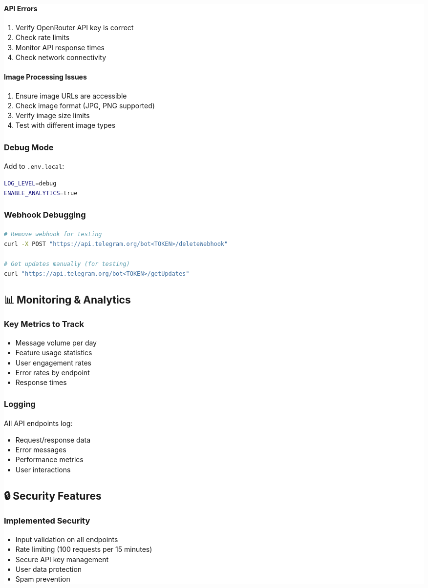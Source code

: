 #### API Errors
1. Verify OpenRouter API key is correct
2. Check rate limits
3. Monitor API response times
4. Check network connectivity

#### Image Processing Issues
1. Ensure image URLs are accessible
2. Check image format (JPG, PNG supported)
3. Verify image size limits
4. Test with different image types

### Debug Mode
Add to `.env.local`:
```bash
LOG_LEVEL=debug
ENABLE_ANALYTICS=true
```

### Webhook Debugging
```bash
# Remove webhook for testing
curl -X POST "https://api.telegram.org/bot<TOKEN>/deleteWebhook"

# Get updates manually (for testing)
curl "https://api.telegram.org/bot<TOKEN>/getUpdates"
```

## 📊 Monitoring & Analytics

### Key Metrics to Track
- Message volume per day
- Feature usage statistics
- User engagement rates
- Error rates by endpoint
- Response times

### Logging
All API endpoints log:
- Request/response data
- Error messages
- Performance metrics
- User interactions

## 🔒 Security Features

### Implemented Security
- Input validation on all endpoints
- Rate limiting (100 requests per 15 minutes)
- Secure API key management
- User data protection
- Spam prevention
